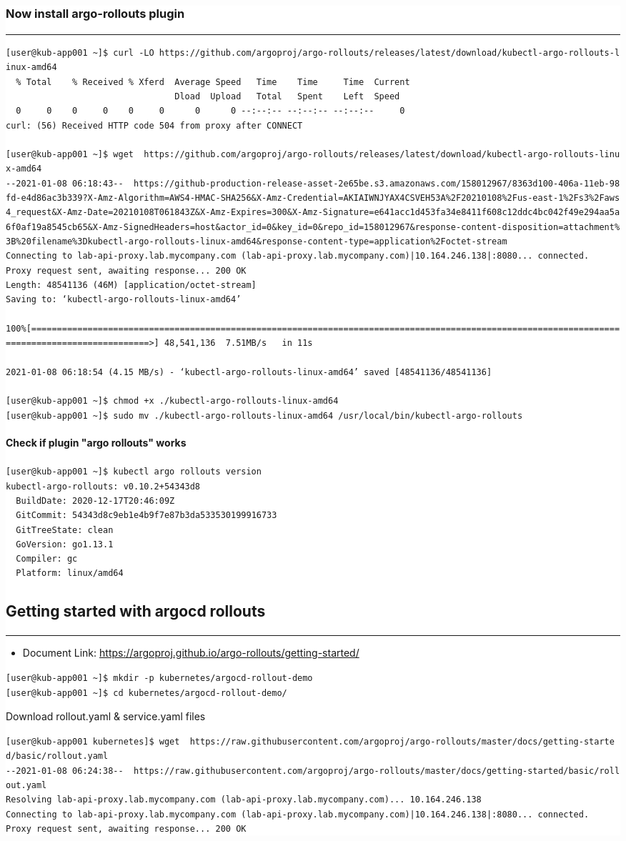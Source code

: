 ### Now install argo-rollouts plugin 
---------------------
```
[user@kub-app001 ~]$ curl -LO https://github.com/argoproj/argo-rollouts/releases/latest/download/kubectl-argo-rollouts-linux-amd64
  % Total    % Received % Xferd  Average Speed   Time    Time     Time  Current
                                 Dload  Upload   Total   Spent    Left  Speed
  0     0    0     0    0     0      0      0 --:--:-- --:--:-- --:--:--     0
curl: (56) Received HTTP code 504 from proxy after CONNECT

[user@kub-app001 ~]$ wget  https://github.com/argoproj/argo-rollouts/releases/latest/download/kubectl-argo-rollouts-linux-amd64
--2021-01-08 06:18:43--  https://github-production-release-asset-2e65be.s3.amazonaws.com/158012967/8363d100-406a-11eb-98fd-e4d86ac3b339?X-Amz-Algorithm=AWS4-HMAC-SHA256&X-Amz-Credential=AKIAIWNJYAX4CSVEH53A%2F20210108%2Fus-east-1%2Fs3%2Faws4_request&X-Amz-Date=20210108T061843Z&X-Amz-Expires=300&X-Amz-Signature=e641acc1d453fa34e8411f608c12ddc4bc042f49e294aa5a6f0af19a8545cb65&X-Amz-SignedHeaders=host&actor_id=0&key_id=0&repo_id=158012967&response-content-disposition=attachment%3B%20filename%3Dkubectl-argo-rollouts-linux-amd64&response-content-type=application%2Foctet-stream
Connecting to lab-api-proxy.lab.mycompany.com (lab-api-proxy.lab.mycompany.com)|10.164.246.138|:8080... connected.
Proxy request sent, awaiting response... 200 OK
Length: 48541136 (46M) [application/octet-stream]
Saving to: ‘kubectl-argo-rollouts-linux-amd64’

100%[===============================================================================================================================================>] 48,541,136  7.51MB/s   in 11s

2021-01-08 06:18:54 (4.15 MB/s) - ‘kubectl-argo-rollouts-linux-amd64’ saved [48541136/48541136]

[user@kub-app001 ~]$ chmod +x ./kubectl-argo-rollouts-linux-amd64
[user@kub-app001 ~]$ sudo mv ./kubectl-argo-rollouts-linux-amd64 /usr/local/bin/kubectl-argo-rollouts
```
#### Check if plugin "argo rollouts" works  
```
[user@kub-app001 ~]$ kubectl argo rollouts version
kubectl-argo-rollouts: v0.10.2+54343d8
  BuildDate: 2020-12-17T20:46:09Z
  GitCommit: 54343d8c9eb1e4b9f7e87b3da533530199916733
  GitTreeState: clean
  GoVersion: go1.13.1
  Compiler: gc
  Platform: linux/amd64
```

## Getting started with argocd rollouts
---------------------
- Document Link:  https://argoproj.github.io/argo-rollouts/getting-started/

```
[user@kub-app001 ~]$ mkdir -p kubernetes/argocd-rollout-demo
[user@kub-app001 ~]$ cd kubernetes/argocd-rollout-demo/
```
Download rollout.yaml & service.yaml files 
```
[user@kub-app001 kubernetes]$ wget  https://raw.githubusercontent.com/argoproj/argo-rollouts/master/docs/getting-started/basic/rollout.yaml
--2021-01-08 06:24:38--  https://raw.githubusercontent.com/argoproj/argo-rollouts/master/docs/getting-started/basic/rollout.yaml
Resolving lab-api-proxy.lab.mycompany.com (lab-api-proxy.lab.mycompany.com)... 10.164.246.138
Connecting to lab-api-proxy.lab.mycompany.com (lab-api-proxy.lab.mycompany.com)|10.164.246.138|:8080... connected.
Proxy request sent, awaiting response... 200 OK
```